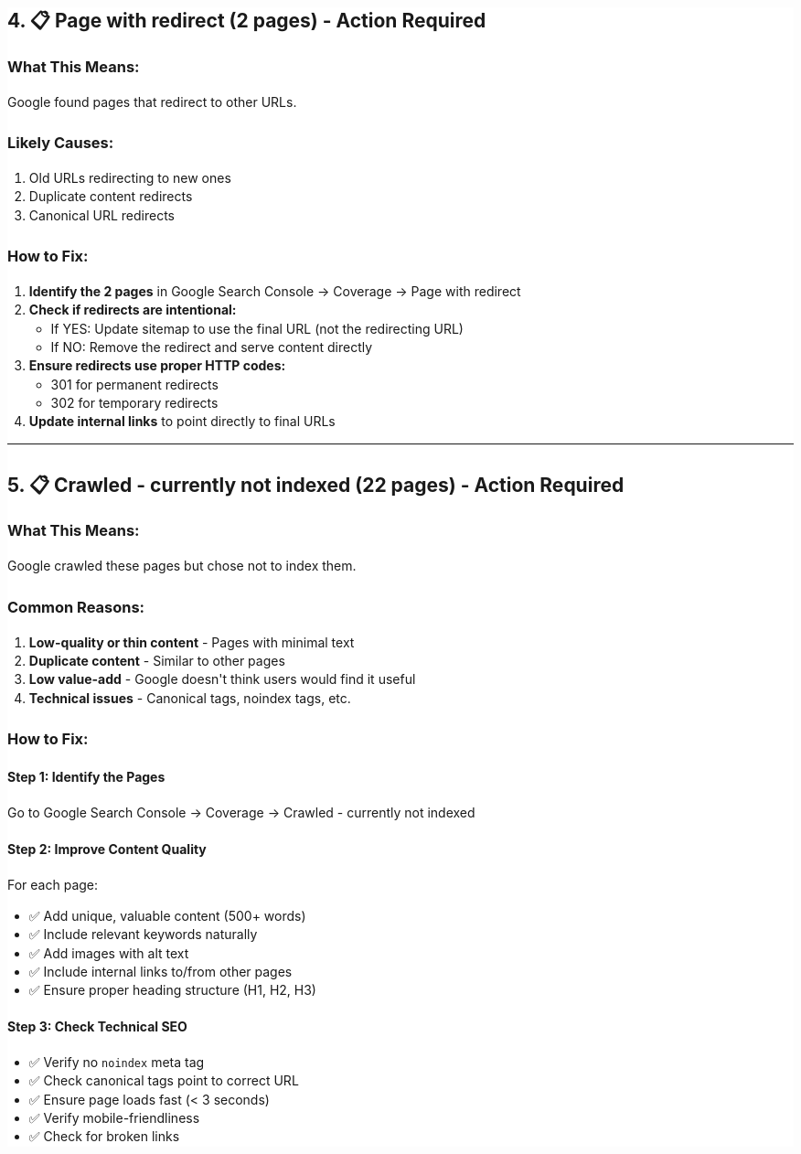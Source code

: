 
## 4. 📋 **Page with redirect** (2 pages) - Action Required

### **What This Means:**
Google found pages that redirect to other URLs.

### **Likely Causes:**
1. Old URLs redirecting to new ones
2. Duplicate content redirects
3. Canonical URL redirects

### **How to Fix:**
1. **Identify the 2 pages** in Google Search Console → Coverage → Page with redirect
2. **Check if redirects are intentional:**
   - If YES: Update sitemap to use the final URL (not the redirecting URL)
   - If NO: Remove the redirect and serve content directly
3. **Ensure redirects use proper HTTP codes:**
   - 301 for permanent redirects
   - 302 for temporary redirects
4. **Update internal links** to point directly to final URLs

---

## 5. 📋 **Crawled - currently not indexed** (22 pages) - Action Required

### **What This Means:**
Google crawled these pages but chose not to index them.

### **Common Reasons:**
1. **Low-quality or thin content** - Pages with minimal text
2. **Duplicate content** - Similar to other pages
3. **Low value-add** - Google doesn't think users would find it useful
4. **Technical issues** - Canonical tags, noindex tags, etc.

### **How to Fix:**

#### **Step 1: Identify the Pages**
Go to Google Search Console → Coverage → Crawled - currently not indexed

#### **Step 2: Improve Content Quality**
For each page:
- ✅ Add unique, valuable content (500+ words)
- ✅ Include relevant keywords naturally
- ✅ Add images with alt text
- ✅ Include internal links to/from other pages
- ✅ Ensure proper heading structure (H1, H2, H3)

#### **Step 3: Check Technical SEO**
- ✅ Verify no `noindex` meta tag
- ✅ Check canonical tags point to correct URL
- ✅ Ensure page loads fast (< 3 seconds)
- ✅ Verify mobile-friendliness
- ✅ Check for broken links
